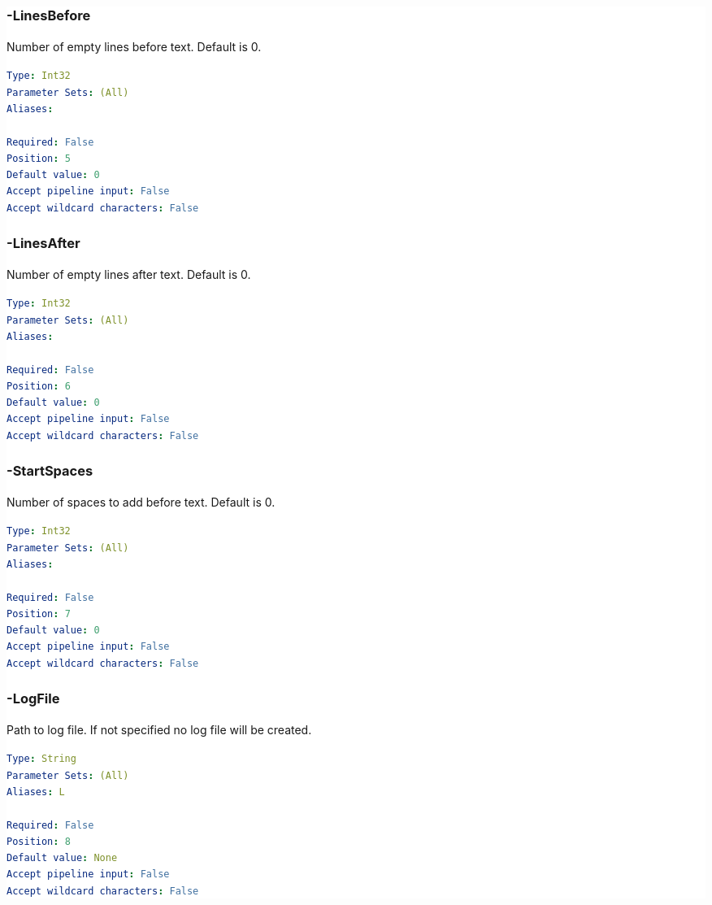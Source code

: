 ### -LinesBefore
Number of empty lines before text.
Default is 0.

```yaml
Type: Int32
Parameter Sets: (All)
Aliases:

Required: False
Position: 5
Default value: 0
Accept pipeline input: False
Accept wildcard characters: False
```

### -LinesAfter
Number of empty lines after text.
Default is 0.

```yaml
Type: Int32
Parameter Sets: (All)
Aliases:

Required: False
Position: 6
Default value: 0
Accept pipeline input: False
Accept wildcard characters: False
```

### -StartSpaces
Number of spaces to add before text.
Default is 0.

```yaml
Type: Int32
Parameter Sets: (All)
Aliases:

Required: False
Position: 7
Default value: 0
Accept pipeline input: False
Accept wildcard characters: False
```

### -LogFile
Path to log file.
If not specified no log file will be created.

```yaml
Type: String
Parameter Sets: (All)
Aliases: L

Required: False
Position: 8
Default value: None
Accept pipeline input: False
Accept wildcard characters: False
```
